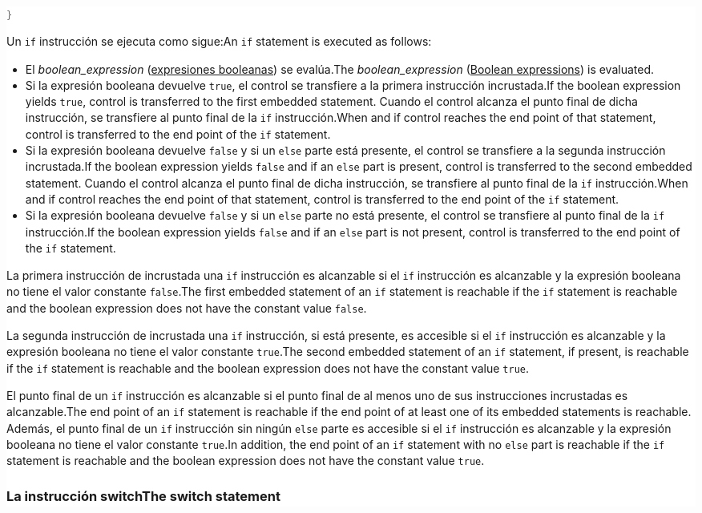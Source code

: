 ```csharp
}
```

<span data-ttu-id="f3b7c-245">Un `if` instrucción se ejecuta como sigue:</span><span class="sxs-lookup"><span data-stu-id="f3b7c-245">An `if` statement is executed as follows:</span></span>

*  <span data-ttu-id="f3b7c-246">El *boolean_expression* ([expresiones booleanas](expressions.md#boolean-expressions)) se evalúa.</span><span class="sxs-lookup"><span data-stu-id="f3b7c-246">The *boolean_expression* ([Boolean expressions](expressions.md#boolean-expressions)) is evaluated.</span></span>
*  <span data-ttu-id="f3b7c-247">Si la expresión booleana devuelve `true`, el control se transfiere a la primera instrucción incrustada.</span><span class="sxs-lookup"><span data-stu-id="f3b7c-247">If the boolean expression yields `true`, control is transferred to the first embedded statement.</span></span> <span data-ttu-id="f3b7c-248">Cuando el control alcanza el punto final de dicha instrucción, se transfiere al punto final de la `if` instrucción.</span><span class="sxs-lookup"><span data-stu-id="f3b7c-248">When and if control reaches the end point of that statement, control is transferred to the end point of the `if` statement.</span></span>
*  <span data-ttu-id="f3b7c-249">Si la expresión booleana devuelve `false` y si un `else` parte está presente, el control se transfiere a la segunda instrucción incrustada.</span><span class="sxs-lookup"><span data-stu-id="f3b7c-249">If the boolean expression yields `false` and if an `else` part is present, control is transferred to the second embedded statement.</span></span> <span data-ttu-id="f3b7c-250">Cuando el control alcanza el punto final de dicha instrucción, se transfiere al punto final de la `if` instrucción.</span><span class="sxs-lookup"><span data-stu-id="f3b7c-250">When and if control reaches the end point of that statement, control is transferred to the end point of the `if` statement.</span></span>
*  <span data-ttu-id="f3b7c-251">Si la expresión booleana devuelve `false` y si un `else` parte no está presente, el control se transfiere al punto final de la `if` instrucción.</span><span class="sxs-lookup"><span data-stu-id="f3b7c-251">If the boolean expression yields `false` and if an `else` part is not present, control is transferred to the end point of the `if` statement.</span></span>

<span data-ttu-id="f3b7c-252">La primera instrucción de incrustada una `if` instrucción es alcanzable si el `if` instrucción es alcanzable y la expresión booleana no tiene el valor constante `false`.</span><span class="sxs-lookup"><span data-stu-id="f3b7c-252">The first embedded statement of an `if` statement is reachable if the `if` statement is reachable and the boolean expression does not have the constant value `false`.</span></span>

<span data-ttu-id="f3b7c-253">La segunda instrucción de incrustada una `if` instrucción, si está presente, es accesible si el `if` instrucción es alcanzable y la expresión booleana no tiene el valor constante `true`.</span><span class="sxs-lookup"><span data-stu-id="f3b7c-253">The second embedded statement of an `if` statement, if present, is reachable if the `if` statement is reachable and the boolean expression does not have the constant value `true`.</span></span>

<span data-ttu-id="f3b7c-254">El punto final de un `if` instrucción es alcanzable si el punto final de al menos uno de sus instrucciones incrustadas es alcanzable.</span><span class="sxs-lookup"><span data-stu-id="f3b7c-254">The end point of an `if` statement is reachable if the end point of at least one of its embedded statements is reachable.</span></span> <span data-ttu-id="f3b7c-255">Además, el punto final de un `if` instrucción sin ningún `else` parte es accesible si el `if` instrucción es alcanzable y la expresión booleana no tiene el valor constante `true`.</span><span class="sxs-lookup"><span data-stu-id="f3b7c-255">In addition, the end point of an `if` statement with no `else` part is reachable if the `if` statement is reachable and the boolean expression does not have the constant value `true`.</span></span>

### <a name="the-switch-statement"></a><span data-ttu-id="f3b7c-256">La instrucción switch</span><span class="sxs-lookup"><span data-stu-id="f3b7c-256">The switch statement</span></span>
